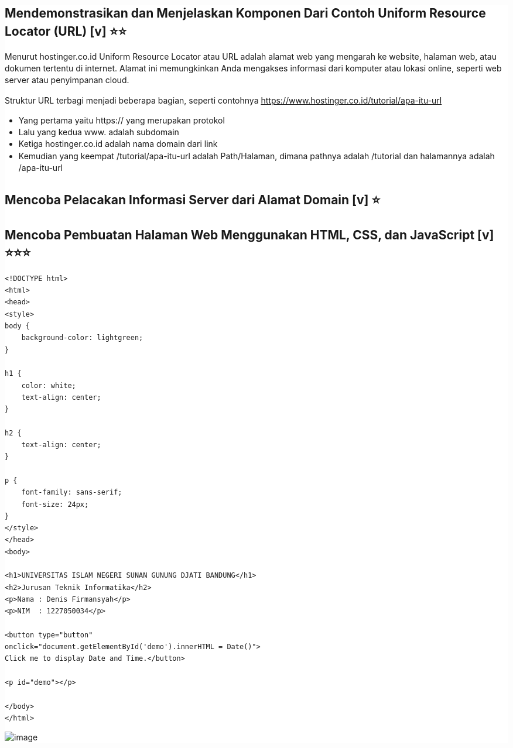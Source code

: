 ## Mendemonstrasikan dan Menjelaskan Komponen Dari Contoh Uniform Resource Locator (URL) [v] ⭐⭐
Menurut hostinger.co.id Uniform Resource Locator atau URL adalah alamat web yang mengarah ke website, halaman web, atau dokumen tertentu di internet. Alamat ini memungkinkan Anda mengakses informasi dari komputer atau lokasi online, seperti web server atau penyimpanan cloud.

Struktur URL terbagi menjadi beberapa bagian, seperti contohnya https://www.hostinger.co.id/tutorial/apa-itu-url
- Yang pertama yaitu https:// yang merupakan protokol
- Lalu yang kedua www. adalah subdomain
- Ketiga hostinger.co.id adalah nama domain dari link
- Kemudian yang keempat /tutorial/apa-itu-url adalah Path/Halaman, dimana pathnya adalah /tutorial dan halamannya adalah /apa-itu-url

## Mencoba Pelacakan Informasi Server dari Alamat Domain [v] ⭐

## Mencoba Pembuatan Halaman Web Menggunakan HTML, CSS, dan JavaScript [v] ⭐⭐⭐
```shell
<!DOCTYPE html>
<html>
<head>
<style>
body {
	background-color: lightgreen;
}

h1 {
	color: white;
    text-align: center;
}

h2 {
	text-align: center;
}

p {
	font-family: sans-serif;
    font-size: 24px;
}
</style>
</head>
<body>

<h1>UNIVERSITAS ISLAM NEGERI SUNAN GUNUNG DJATI BANDUNG</h1>
<h2>Jurusan Teknik Informatika</h2>
<p>Nama	: Denis Firmansyah</p>
<p>NIM	: 1227050034</p>

<button type="button"
onclick="document.getElementById('demo').innerHTML = Date()">
Click me to display Date and Time.</button>

<p id="demo"></p>

</body>
</html>
```
![image](https://github.com/DenisFirmansyah/UAS-PI/assets/121292416/bf5a73c2-14eb-4805-98aa-0ea22f62aa97)
